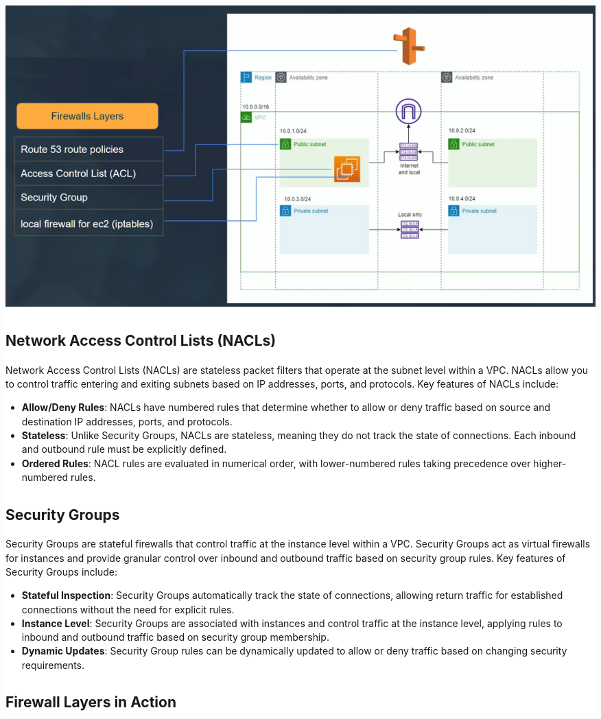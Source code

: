 ![fire](./images/vpc8.png)
## Network Access Control Lists (NACLs)

Network Access Control Lists (NACLs) are stateless packet filters that operate at the subnet level within a VPC. NACLs allow you to control traffic entering and exiting subnets based on IP addresses, ports, and protocols. Key features of NACLs include:

- **Allow/Deny Rules**: NACLs have numbered rules that determine whether to allow or deny traffic based on source and destination IP addresses, ports, and protocols.
- **Stateless**: Unlike Security Groups, NACLs are stateless, meaning they do not track the state of connections. Each inbound and outbound rule must be explicitly defined.
- **Ordered Rules**: NACL rules are evaluated in numerical order, with lower-numbered rules taking precedence over higher-numbered rules.

## Security Groups

Security Groups are stateful firewalls that control traffic at the instance level within a VPC. Security Groups act as virtual firewalls for instances and provide granular control over inbound and outbound traffic based on security group rules. Key features of Security Groups include:

- **Stateful Inspection**: Security Groups automatically track the state of connections, allowing return traffic for established connections without the need for explicit rules.
- **Instance Level**: Security Groups are associated with instances and control traffic at the instance level, applying rules to inbound and outbound traffic based on security group membership.
- **Dynamic Updates**: Security Group rules can be dynamically updated to allow or deny traffic based on changing security requirements.

## Firewall Layers in Action
